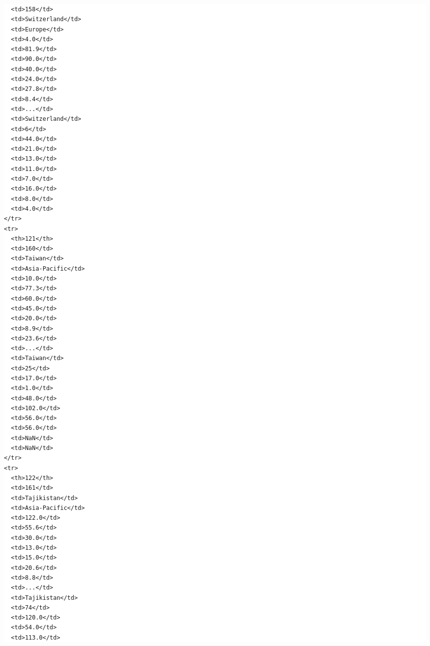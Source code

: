       <td>158</td>
      <td>Switzerland</td>
      <td>Europe</td>
      <td>4.0</td>
      <td>81.9</td>
      <td>90.0</td>
      <td>40.0</td>
      <td>24.0</td>
      <td>27.8</td>
      <td>8.4</td>
      <td>...</td>
      <td>Switzerland</td>
      <td>6</td>
      <td>44.0</td>
      <td>21.0</td>
      <td>13.0</td>
      <td>11.0</td>
      <td>7.0</td>
      <td>16.0</td>
      <td>8.0</td>
      <td>4.0</td>
    </tr>
    <tr>
      <th>121</th>
      <td>160</td>
      <td>Taiwan</td>
      <td>Asia-Pacific</td>
      <td>10.0</td>
      <td>77.3</td>
      <td>60.0</td>
      <td>45.0</td>
      <td>20.0</td>
      <td>8.9</td>
      <td>23.6</td>
      <td>...</td>
      <td>Taiwan</td>
      <td>25</td>
      <td>17.0</td>
      <td>1.0</td>
      <td>48.0</td>
      <td>102.0</td>
      <td>56.0</td>
      <td>56.0</td>
      <td>NaN</td>
      <td>NaN</td>
    </tr>
    <tr>
      <th>122</th>
      <td>161</td>
      <td>Tajikistan</td>
      <td>Asia-Pacific</td>
      <td>122.0</td>
      <td>55.6</td>
      <td>30.0</td>
      <td>13.0</td>
      <td>15.0</td>
      <td>20.6</td>
      <td>8.8</td>
      <td>...</td>
      <td>Tajikistan</td>
      <td>74</td>
      <td>120.0</td>
      <td>54.0</td>
      <td>113.0</td>